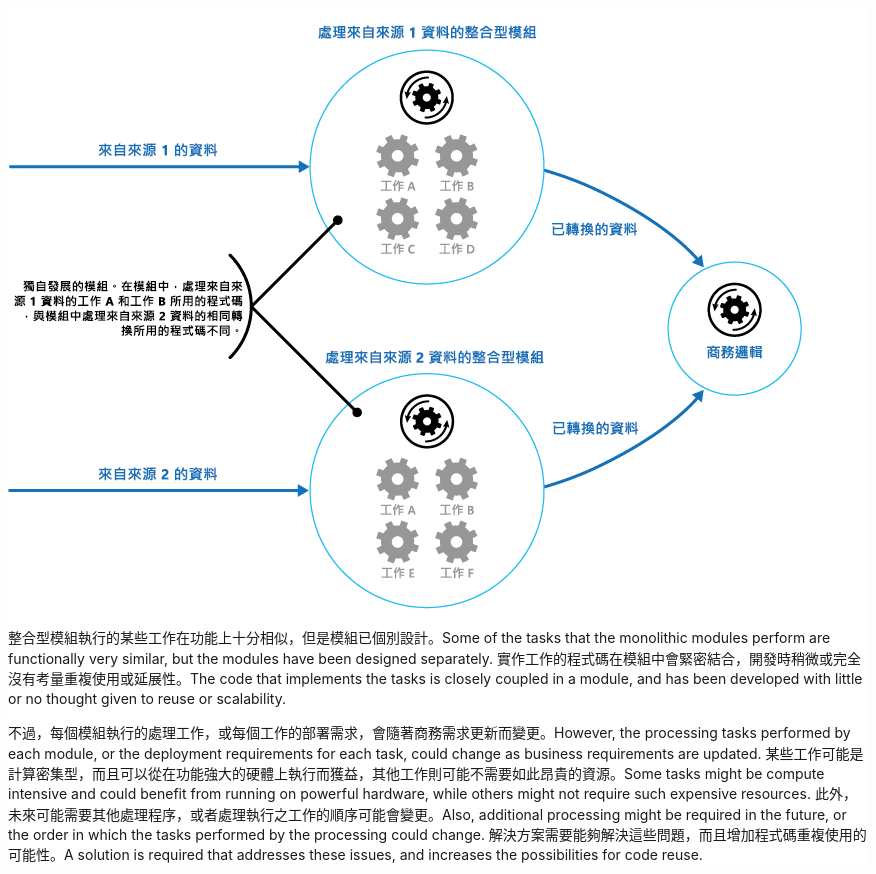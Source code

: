 ![圖 1 - 使用整合型模組實作的解決方案](./_images/pipes-and-filters-modules.png)

<span data-ttu-id="3e9f7-115">整合型模組執行的某些工作在功能上十分相似，但是模組已個別設計。</span><span class="sxs-lookup"><span data-stu-id="3e9f7-115">Some of the tasks that the monolithic modules perform are functionally very similar, but the modules have been designed separately.</span></span> <span data-ttu-id="3e9f7-116">實作工作的程式碼在模組中會緊密結合，開發時稍微或完全沒有考量重複使用或延展性。</span><span class="sxs-lookup"><span data-stu-id="3e9f7-116">The code that implements the tasks is closely coupled in a module, and has been developed with little or no thought given to reuse or scalability.</span></span>

<span data-ttu-id="3e9f7-117">不過，每個模組執行的處理工作，或每個工作的部署需求，會隨著商務需求更新而變更。</span><span class="sxs-lookup"><span data-stu-id="3e9f7-117">However, the processing tasks performed by each module, or the deployment requirements for each task, could change as business requirements are updated.</span></span> <span data-ttu-id="3e9f7-118">某些工作可能是計算密集型，而且可以從在功能強大的硬體上執行而獲益，其他工作則可能不需要如此昂貴的資源。</span><span class="sxs-lookup"><span data-stu-id="3e9f7-118">Some tasks might be compute intensive and could benefit from running on powerful hardware, while others might not require such expensive resources.</span></span> <span data-ttu-id="3e9f7-119">此外，未來可能需要其他處理程序，或者處理執行之工作的順序可能會變更。</span><span class="sxs-lookup"><span data-stu-id="3e9f7-119">Also, additional processing might be required in the future, or the order in which the tasks performed by the processing could change.</span></span> <span data-ttu-id="3e9f7-120">解決方案需要能夠解決這些問題，而且增加程式碼重複使用的可能性。</span><span class="sxs-lookup"><span data-stu-id="3e9f7-120">A solution is required that addresses these issues, and increases the possibilities for code reuse.</span></span>

